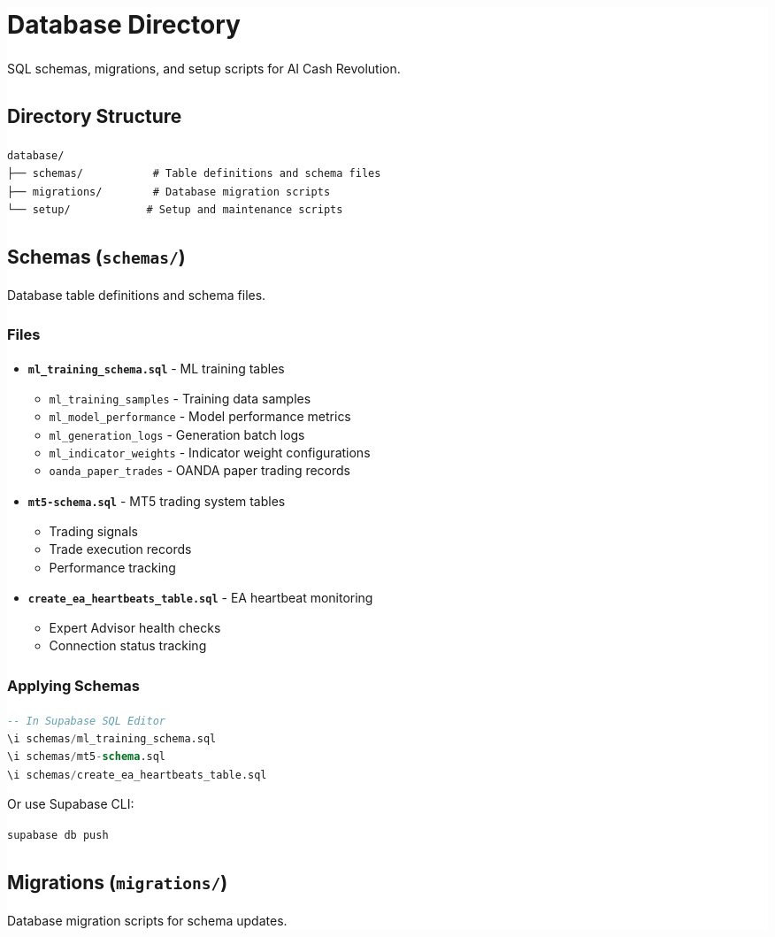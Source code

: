 # Database Directory

SQL schemas, migrations, and setup scripts for AI Cash Revolution.

## Directory Structure

```
database/
├── schemas/           # Table definitions and schema files
├── migrations/        # Database migration scripts
└── setup/            # Setup and maintenance scripts
```

## Schemas (`schemas/`)

Database table definitions and schema files.

### Files

- **`ml_training_schema.sql`** - ML training tables
  - `ml_training_samples` - Training data samples
  - `ml_model_performance` - Model performance metrics
  - `ml_generation_logs` - Generation batch logs
  - `ml_indicator_weights` - Indicator weight configurations
  - `oanda_paper_trades` - OANDA paper trading records

- **`mt5-schema.sql`** - MT5 trading system tables
  - Trading signals
  - Trade execution records
  - Performance tracking

- **`create_ea_heartbeats_table.sql`** - EA heartbeat monitoring
  - Expert Advisor health checks
  - Connection status tracking

### Applying Schemas

```sql
-- In Supabase SQL Editor
\i schemas/ml_training_schema.sql
\i schemas/mt5-schema.sql
\i schemas/create_ea_heartbeats_table.sql
```

Or use Supabase CLI:

```bash
supabase db push
```

## Migrations (`migrations/`)

Database migration scripts for schema updates.
